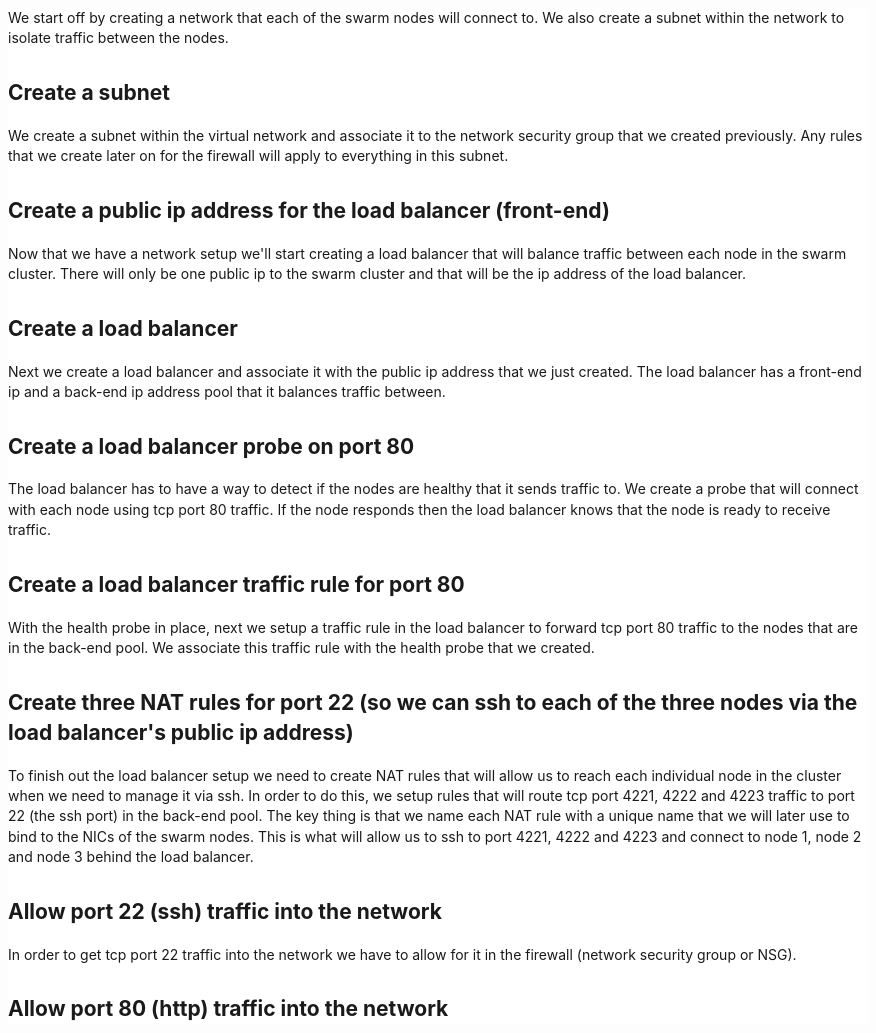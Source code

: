 We start off by creating a network that each of the swarm nodes will connect to. We also create a subnet within the network to isolate traffic between the nodes.

## Create a subnet

We create a subnet within the virtual network and associate it to the network security group that we created previously. Any rules that we create later on for the firewall will apply to everything in this subnet.

## Create a public ip address for the load balancer (front-end)

Now that we have a network setup we'll start creating a load balancer that will balance traffic between each node in the swarm cluster. There will only be one public ip to the swarm cluster and that will be the ip address of the load balancer.

## Create a load balancer

Next we create a load balancer and associate it with the public ip address that we just created. The load balancer has a front-end ip and a back-end ip address pool that it balances traffic between.

## Create a load balancer probe on port 80

The load balancer has to have a way to detect if the nodes are healthy that it sends traffic to. We create a probe that will connect with each node using tcp port 80 traffic. If the node responds then the load balancer knows that the node is ready to receive traffic.

## Create a load balancer traffic rule for port 80

With the health probe in place, next we setup a traffic rule in the load balancer to forward tcp port 80 traffic to the nodes that are in the back-end pool. We associate this traffic rule with the health probe that we created.

## Create three NAT rules for port 22 (so we can ssh to each of the three nodes via the load balancer's public ip address)

To finish out the load balancer setup we need to create NAT rules that will allow us to reach each individual node in the cluster when we need to manage it via ssh. In order to do this, we setup rules that will route tcp port 4221, 4222 and 4223 traffic to port 22 (the ssh port) in the back-end pool. The key thing is that we name each NAT rule with a unique name that we will later use to bind to the NICs of the swarm nodes. This is what will allow us to ssh to port 4221, 4222 and 4223 and connect to node 1, node 2 and node 3 behind the load balancer.

## Allow port 22 (ssh) traffic into the network

In order to get tcp port 22 traffic into the network we have to allow for it in the firewall (network security group or NSG).

## Allow port 80 (http) traffic into the network
